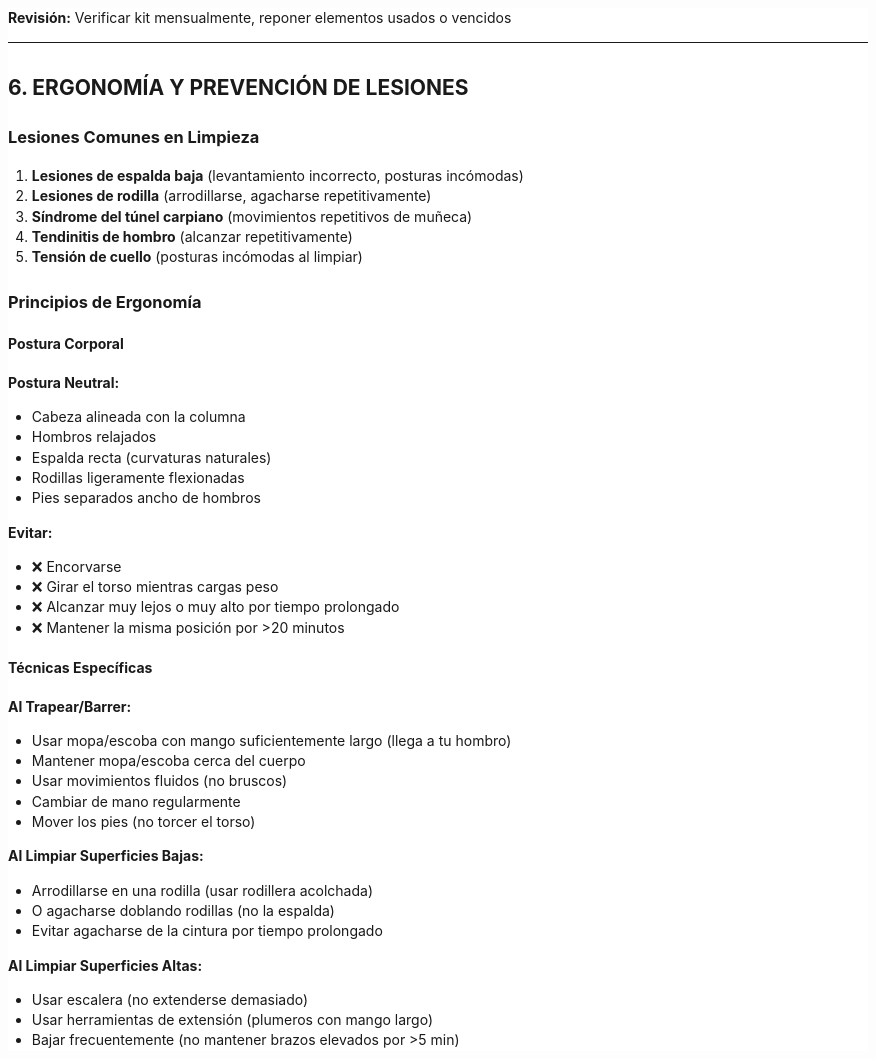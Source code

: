 **Revisión:** Verificar kit mensualmente, reponer elementos usados o vencidos

---

<a name="ergonomía"></a>

## 6. ERGONOMÍA Y PREVENCIÓN DE LESIONES

### Lesiones Comunes en Limpieza

1. **Lesiones de espalda baja** (levantamiento incorrecto, posturas incómodas)
2. **Lesiones de rodilla** (arrodillarse, agacharse repetitivamente)
3. **Síndrome del túnel carpiano** (movimientos repetitivos de muñeca)
4. **Tendinitis de hombro** (alcanzar repetitivamente)
5. **Tensión de cuello** (posturas incómodas al limpiar)

### Principios de Ergonomía

#### Postura Corporal

**Postura Neutral:**

- Cabeza alineada con la columna
- Hombros relajados
- Espalda recta (curvaturas naturales)
- Rodillas ligeramente flexionadas
- Pies separados ancho de hombros

**Evitar:**

- ❌ Encorvarse
- ❌ Girar el torso mientras cargas peso
- ❌ Alcanzar muy lejos o muy alto por tiempo prolongado
- ❌ Mantener la misma posición por >20 minutos

#### Técnicas Específicas

**Al Trapear/Barrer:**

- Usar mopa/escoba con mango suficientemente largo (llega a tu hombro)
- Mantener mopa/escoba cerca del cuerpo
- Usar movimientos fluidos (no bruscos)
- Cambiar de mano regularmente
- Mover los pies (no torcer el torso)

**Al Limpiar Superficies Bajas:**

- Arrodillarse en una rodilla (usar rodillera acolchada)
- O agacharse doblando rodillas (no la espalda)
- Evitar agacharse de la cintura por tiempo prolongado

**Al Limpiar Superficies Altas:**

- Usar escalera (no extenderse demasiado)
- Usar herramientas de extensión (plumeros con mango largo)
- Bajar frecuentemente (no mantener brazos elevados por >5 min)
